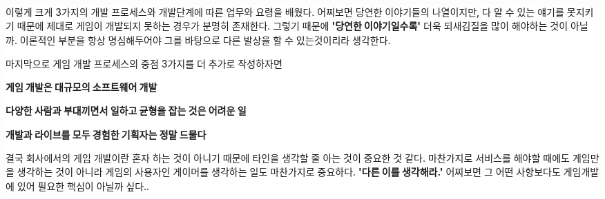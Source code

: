 이렇게 크게 3가지의 개발 프로세스와 개발단계에 따른 업무와 요령을 배웠다. 어찌보면 당연한 이야기들의 나열이지만, 다 알 수 있는 얘기를 못지키기 때문에 제대로 게임이 개발되지 못하는 경우가 분명히 존재한다. 그렇기 때문에 **'당연한 이야기일수록'** 더욱 되새김질을 많이 해야하는 것이 아닐까. 이론적인 부분을 항상 명심해두어야 그를 바탕으로 다른 발상을 할 수 있는것이리라 생각한다.

마지막으로 게임 개발 프로세스의 중점 3가지를 더 추가로 작성하자면

**게임 개발은 대규모의 소프트웨어 개발**

**다양한 사람과 부대끼면서 일하고 균형을 잡는 것은 어려운 일**

**개발과 라이브를 모두 경험한 기획자는 정말 드물다**

결국 회사에서의 게임 개발이란 혼자 하는 것이 아니기 때문에 타인을 생각할 줄 아는 것이 중요한 것 같다. 마찬가지로 서비스를 해야할 때에도 게임만을 생각하는 것이 아니라 게임의 사용자인 게이머를 생각하는 일도 마찬가지로 중요하다. **'다른 이를 생각해라.'** 어찌보면 그 어떤 사항보다도 게임개발에 있어 필요한 핵심이 아닐까 싶다..